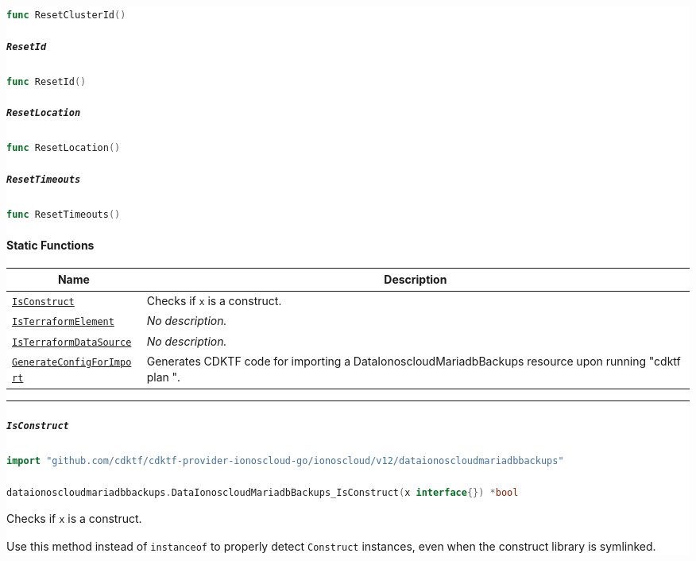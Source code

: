 ```go
func ResetClusterId()
```

##### `ResetId` <a name="ResetId" id="@cdktf/provider-ionoscloud.dataIonoscloudMariadbBackups.DataIonoscloudMariadbBackups.resetId"></a>

```go
func ResetId()
```

##### `ResetLocation` <a name="ResetLocation" id="@cdktf/provider-ionoscloud.dataIonoscloudMariadbBackups.DataIonoscloudMariadbBackups.resetLocation"></a>

```go
func ResetLocation()
```

##### `ResetTimeouts` <a name="ResetTimeouts" id="@cdktf/provider-ionoscloud.dataIonoscloudMariadbBackups.DataIonoscloudMariadbBackups.resetTimeouts"></a>

```go
func ResetTimeouts()
```

#### Static Functions <a name="Static Functions" id="Static Functions"></a>

| **Name** | **Description** |
| --- | --- |
| <code><a href="#@cdktf/provider-ionoscloud.dataIonoscloudMariadbBackups.DataIonoscloudMariadbBackups.isConstruct">IsConstruct</a></code> | Checks if `x` is a construct. |
| <code><a href="#@cdktf/provider-ionoscloud.dataIonoscloudMariadbBackups.DataIonoscloudMariadbBackups.isTerraformElement">IsTerraformElement</a></code> | *No description.* |
| <code><a href="#@cdktf/provider-ionoscloud.dataIonoscloudMariadbBackups.DataIonoscloudMariadbBackups.isTerraformDataSource">IsTerraformDataSource</a></code> | *No description.* |
| <code><a href="#@cdktf/provider-ionoscloud.dataIonoscloudMariadbBackups.DataIonoscloudMariadbBackups.generateConfigForImport">GenerateConfigForImport</a></code> | Generates CDKTF code for importing a DataIonoscloudMariadbBackups resource upon running "cdktf plan <stack-name>". |

---

##### `IsConstruct` <a name="IsConstruct" id="@cdktf/provider-ionoscloud.dataIonoscloudMariadbBackups.DataIonoscloudMariadbBackups.isConstruct"></a>

```go
import "github.com/cdktf/cdktf-provider-ionoscloud-go/ionoscloud/v12/dataionoscloudmariadbbackups"

dataionoscloudmariadbbackups.DataIonoscloudMariadbBackups_IsConstruct(x interface{}) *bool
```

Checks if `x` is a construct.

Use this method instead of `instanceof` to properly detect `Construct`
instances, even when the construct library is symlinked.
